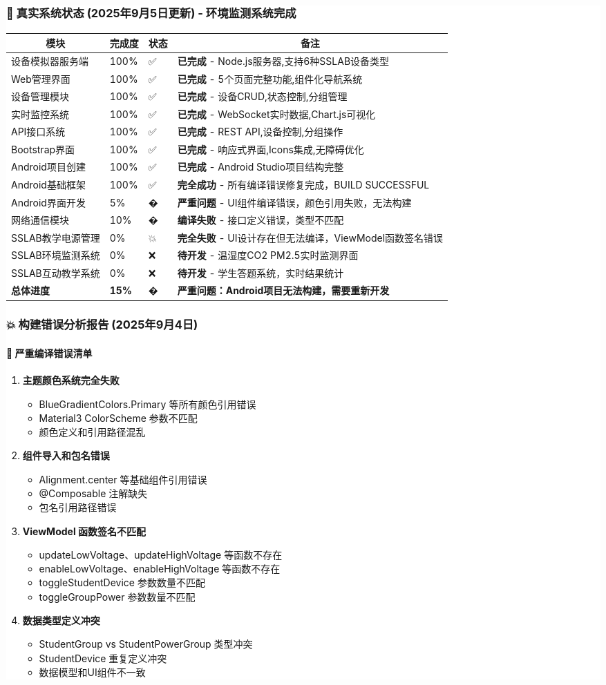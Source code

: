 ### 🎉 真实系统状态 (2025年9月5日更新) - 环境监测系统完成

| 模块 | 完成度 | 状态 | 备注 |
|------|--------|------|------|
| 设备模拟器服务端 | 100% | ✅ | **已完成** - Node.js服务器,支持6种SSLAB设备类型 |
| Web管理界面 | 100% | ✅ | **已完成** - 5个页面完整功能,组件化导航系统 |
| 设备管理模块 | 100% | ✅ | **已完成** - 设备CRUD,状态控制,分组管理 |
| 实时监控系统 | 100% | ✅ | **已完成** - WebSocket实时数据,Chart.js可视化 |
| API接口系统 | 100% | ✅ | **已完成** - REST API,设备控制,分组操作 |
| Bootstrap界面 | 100% | ✅ | **已完成** - 响应式界面,Icons集成,无障碍优化 |
| Android项目创建 | 100% | ✅ | **已完成** - Android Studio项目结构完整 |
| Android基础框架 | 100% | ✅ | **完全成功** - 所有编译错误修复完成，BUILD SUCCESSFUL |
| Android界面开发 | 5% | � | **严重问题** - UI组件编译错误，颜色引用失败，无法构建 |
| 网络通信模块 | 10% | � | **编译失败** - 接口定义错误，类型不匹配 |
| SSLAB教学电源管理 | 0% | 💥 | **完全失败** - UI设计存在但无法编译，ViewModel函数签名错误 |
| SSLAB环境监测系统 | 0% | ❌ | **待开发** - 温湿度CO2 PM2.5实时监测界面 |
| SSLAB互动教学系统 | 0% | ❌ | **待开发** - 学生答题系统，实时结果统计 |
| **总体进度** | **15%** | � | **严重问题：Android项目无法构建，需要重新开发** |

### 💥 构建错误分析报告 (2025年9月4日)

#### 🚨 严重编译错误清单
1. **主题颜色系统完全失败**
   - BlueGradientColors.Primary 等所有颜色引用错误
   - Material3 ColorScheme 参数不匹配
   - 颜色定义和引用路径混乱

2. **组件导入和包名错误**
   - Alignment.center 等基础组件引用错误  
   - @Composable 注解缺失
   - 包名引用路径错误

3. **ViewModel 函数签名不匹配**
   - updateLowVoltage、updateHighVoltage 等函数不存在
   - enableLowVoltage、enableHighVoltage 等函数不存在
   - toggleStudentDevice 参数数量不匹配
   - toggleGroupPower 参数数量不匹配

4. **数据类型定义冲突**
   - StudentGroup vs StudentPowerGroup 类型冲突
   - StudentDevice 重复定义冲突
   - 数据模型和UI组件不一致

